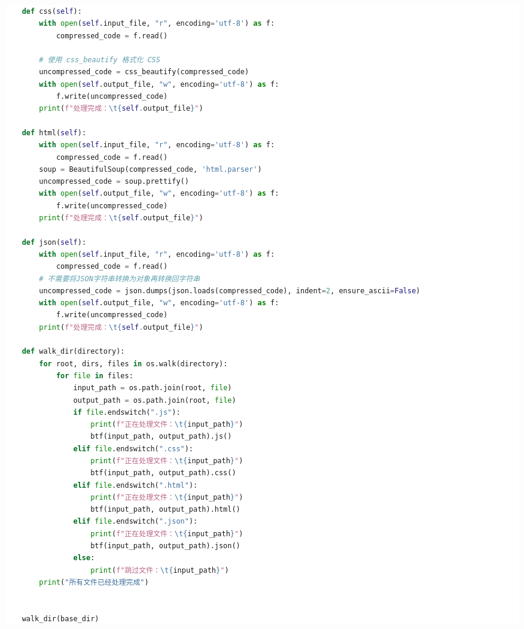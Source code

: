 ```python
    def css(self):
        with open(self.input_file, "r", encoding='utf-8') as f:
            compressed_code = f.read()
            
        # 使用 css_beautify 格式化 CSS
        uncompressed_code = css_beautify(compressed_code)
        with open(self.output_file, "w", encoding='utf-8') as f:
            f.write(uncompressed_code)
        print(f"处理完成：\t{self.output_file}")
        
    def html(self):
        with open(self.input_file, "r", encoding='utf-8') as f:
            compressed_code = f.read()
        soup = BeautifulSoup(compressed_code, 'html.parser')
        uncompressed_code = soup.prettify()
        with open(self.output_file, "w", encoding='utf-8') as f:
            f.write(uncompressed_code)
        print(f"处理完成：\t{self.output_file}")
        
    def json(self):
        with open(self.input_file, "r", encoding='utf-8') as f:
            compressed_code = f.read()
        # 不需要将JSON字符串转换为对象再转换回字符串
        uncompressed_code = json.dumps(json.loads(compressed_code), indent=2, ensure_ascii=False)
        with open(self.output_file, "w", encoding='utf-8') as f:
            f.write(uncompressed_code)
        print(f"处理完成：\t{self.output_file}")
        
    def walk_dir(directory):
        for root, dirs, files in os.walk(directory):
            for file in files:
                input_path = os.path.join(root, file)
                output_path = os.path.join(root, file)
                if file.endswitch(".js"):
                    print(f"正在处理文件：\t{input_path}")
                    btf(input_path, output_path).js()
                elif file.endswitch(".css"):
                    print(f"正在处理文件：\t{input_path}")
                    btf(input_path, output_path).css()
                elif file.endswitch(".html"):
                    print(f"正在处理文件：\t{input_path}")
                    btf(input_path, output_path).html()
                elif file.endswitch(".json"):
                    print(f"正在处理文件：\t{input_path}")
                    btf(input_path, output_path).json()
                else:
                    print(f"跳过文件：\t{input_path}")
        print("所有文件已经处理完成")
        
    
    walk_dir(base_dir)
```
